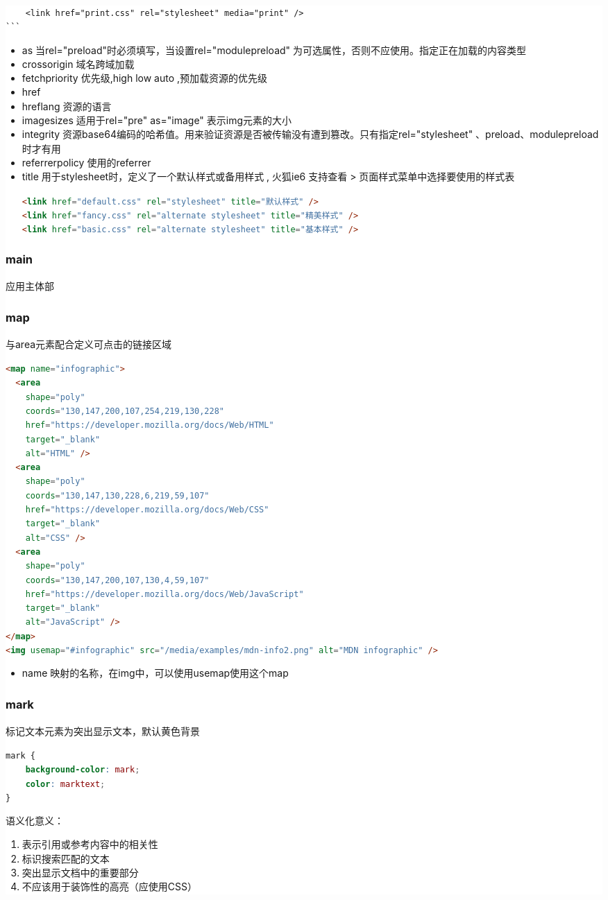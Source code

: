         <link href="print.css" rel="stylesheet" media="print" />
    ```
- as 当rel="preload"时必须填写，当设置rel="modulepreload" 为可选属性，否则不应使用。指定正在加载的内容类型
- crossorigin 域名跨域加载
- fetchpriority 优先级,high low auto ,预加载资源的优先级
- href
- hreflang 资源的语言
- imagesizes 适用于rel="pre" as="image" 表示img元素的大小
- integrity 资源base64编码的哈希值。用来验证资源是否被传输没有遭到篡改。只有指定rel="stylesheet" 、preload、modulepreload时才有用
- referrerpolicy 使用的referrer
- title 用于stylesheet时，定义了一个默认样式或备用样式 , 火狐ie6 支持查看 > 页面样式菜单中选择要使用的样式表
    ```html
    <link href="default.css" rel="stylesheet" title="默认样式" />
    <link href="fancy.css" rel="alternate stylesheet" title="精美样式" />
    <link href="basic.css" rel="alternate stylesheet" title="基本样式" />

    ```

### main
应用主体部


### map
与area元素配合定义可点击的链接区域
```html
<map name="infographic">
  <area
    shape="poly"
    coords="130,147,200,107,254,219,130,228"
    href="https://developer.mozilla.org/docs/Web/HTML"
    target="_blank"
    alt="HTML" />
  <area
    shape="poly"
    coords="130,147,130,228,6,219,59,107"
    href="https://developer.mozilla.org/docs/Web/CSS"
    target="_blank"
    alt="CSS" />
  <area
    shape="poly"
    coords="130,147,200,107,130,4,59,107"
    href="https://developer.mozilla.org/docs/Web/JavaScript"
    target="_blank"
    alt="JavaScript" />
</map>
<img usemap="#infographic" src="/media/examples/mdn-info2.png" alt="MDN infographic" />
```
- name 映射的名称，在img中，可以使用usemap使用这个map


### mark
标记文本元素为突出显示文本，默认黄色背景
```css
mark {
    background-color: mark;
    color: marktext;
}
```
语义化意义：
1. 表示引用或参考内容中的相关性
2. 标识搜索匹配的文本
3. 突出显示文档中的重要部分
4. 不应该用于装饰性的高亮（应使用CSS）

